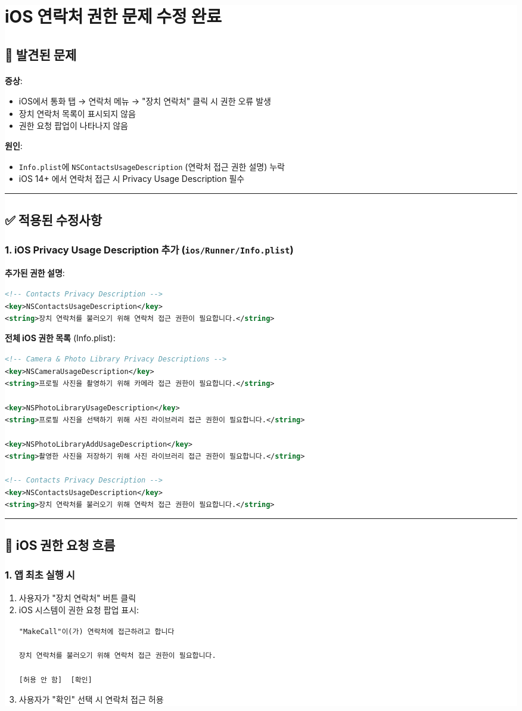 # iOS 연락처 권한 문제 수정 완료

## 🐛 발견된 문제

**증상**: 
- iOS에서 통화 탭 → 연락처 메뉴 → "장치 연락처" 클릭 시 권한 오류 발생
- 장치 연락처 목록이 표시되지 않음
- 권한 요청 팝업이 나타나지 않음

**원인**:
- `Info.plist`에 `NSContactsUsageDescription` (연락처 접근 권한 설명) 누락
- iOS 14+ 에서 연락처 접근 시 Privacy Usage Description 필수

---

## ✅ 적용된 수정사항

### 1. iOS Privacy Usage Description 추가 (`ios/Runner/Info.plist`)

**추가된 권한 설명**:
```xml
<!-- Contacts Privacy Description -->
<key>NSContactsUsageDescription</key>
<string>장치 연락처를 불러오기 위해 연락처 접근 권한이 필요합니다.</string>
```

**전체 iOS 권한 목록** (Info.plist):
```xml
<!-- Camera & Photo Library Privacy Descriptions -->
<key>NSCameraUsageDescription</key>
<string>프로필 사진을 촬영하기 위해 카메라 접근 권한이 필요합니다.</string>

<key>NSPhotoLibraryUsageDescription</key>
<string>프로필 사진을 선택하기 위해 사진 라이브러리 접근 권한이 필요합니다.</string>

<key>NSPhotoLibraryAddUsageDescription</key>
<string>촬영한 사진을 저장하기 위해 사진 라이브러리 접근 권한이 필요합니다.</string>

<!-- Contacts Privacy Description -->
<key>NSContactsUsageDescription</key>
<string>장치 연락처를 불러오기 위해 연락처 접근 권한이 필요합니다.</string>
```

---

## 📱 iOS 권한 요청 흐름

### 1. 앱 최초 실행 시
1. 사용자가 "장치 연락처" 버튼 클릭
2. iOS 시스템이 권한 요청 팝업 표시:
   ```
   "MakeCall"이(가) 연락처에 접근하려고 합니다
   
   장치 연락처를 불러오기 위해 연락처 접근 권한이 필요합니다.
   
   [허용 안 함]  [확인]
   ```
3. 사용자가 "확인" 선택 시 연락처 접근 허용
